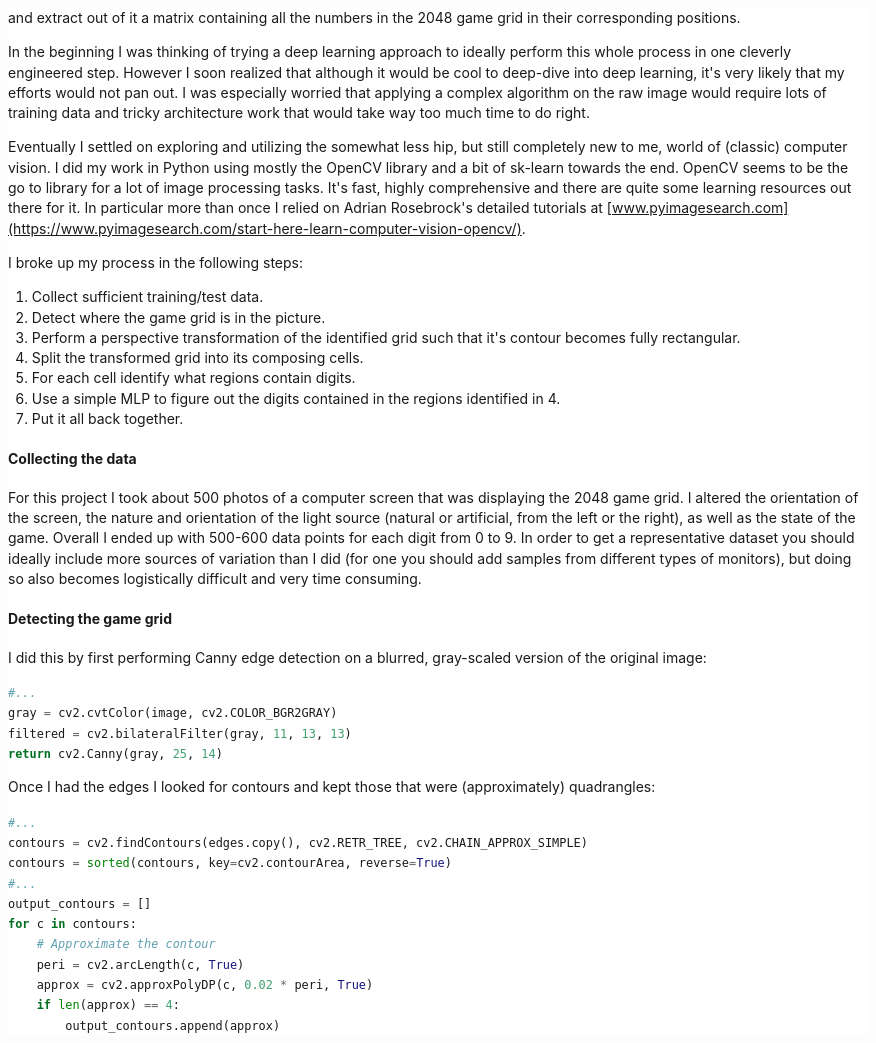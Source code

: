 
and extract out of it a matrix containing all the numbers in the 2048 game grid in their corresponding positions.

In the beginning I was thinking of trying a deep learning approach to ideally perform this whole process in one cleverly engineered step. However I soon realized that although it would be cool to deep-dive into deep learning, it's very likely that my efforts would not pan out. I was especially worried that applying a complex algorithm on the raw image would require lots of training data and tricky architecture work that would take way too much time to do right.

Eventually I settled on exploring and utilizing the somewhat less hip, but still completely new to me, world of (classic) computer vision. I did my work in Python using mostly the OpenCV library and a bit of sk-learn towards the end.
OpenCV seems to be the go to library for a lot of image processing tasks. It's fast, highly comprehensive and there are quite some learning resources out there for it. In particular more than once I relied on  Adrian Rosebrock's detailed tutorials at [www.pyimagesearch.com](https://www.pyimagesearch.com/start-here-learn-computer-vision-opencv/).

I broke up my process in the following steps:
1. Collect sufficient training/test data. 
2. Detect where the game grid is in the picture.
3. Perform a perspective transformation of the identified grid such that it's contour becomes fully rectangular.
4. Split the transformed grid into its composing cells.
5. For each cell identify what regions contain digits.
6. Use a simple MLP to figure out the digits contained in the regions identified in 4.
7. Put it all back together.

#### Collecting the data

For this project I took about 500 photos of a computer screen that was displaying the 2048 game grid. I altered the orientation of the screen, the nature and orientation of the light source (natural or artificial, from the left or the right), as well as the state of the game. Overall I ended up with 500-600 data points for each digit from 0 to 9. In order to get a representative dataset you should ideally include more sources of variation than I did (for one you should add samples from different types of monitors), but doing so also becomes logistically difficult and very time consuming.


#### Detecting the game grid

I did this by first performing Canny edge detection on a blurred, gray-scaled version of the original image:

```python
#...
gray = cv2.cvtColor(image, cv2.COLOR_BGR2GRAY)
filtered = cv2.bilateralFilter(gray, 11, 13, 13)
return cv2.Canny(gray, 25, 14)

```

Once I had the edges I looked for contours and kept those that were (approximately) quadrangles:

```python
#...
contours = cv2.findContours(edges.copy(), cv2.RETR_TREE, cv2.CHAIN_APPROX_SIMPLE)
contours = sorted(contours, key=cv2.contourArea, reverse=True)
#...
output_contours = []
for c in contours:
    # Approximate the contour
    peri = cv2.arcLength(c, True)
    approx = cv2.approxPolyDP(c, 0.02 * peri, True)
    if len(approx) == 4:
        output_contours.append(approx)
```
